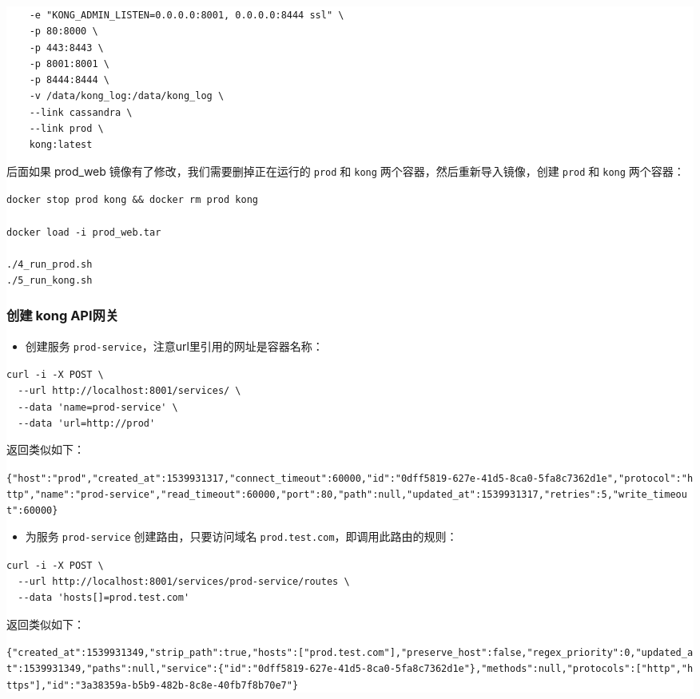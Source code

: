 ```
    -e "KONG_ADMIN_LISTEN=0.0.0.0:8001, 0.0.0.0:8444 ssl" \
    -p 80:8000 \
    -p 443:8443 \
    -p 8001:8001 \
    -p 8444:8444 \
    -v /data/kong_log:/data/kong_log \
    --link cassandra \
    --link prod \
    kong:latest
```


后面如果 prod_web 镜像有了修改，我们需要删掉正在运行的 `prod` 和 `kong` 两个容器，然后重新导入镜像，创建 `prod` 和 `kong` 两个容器：

```
docker stop prod kong && docker rm prod kong

docker load -i prod_web.tar

./4_run_prod.sh
./5_run_kong.sh
```

### 创建 kong API网关

* 创建服务 `prod-service`，注意url里引用的网址是容器名称：

```
curl -i -X POST \
  --url http://localhost:8001/services/ \
  --data 'name=prod-service' \
  --data 'url=http://prod'
```

返回类似如下：

```
{"host":"prod","created_at":1539931317,"connect_timeout":60000,"id":"0dff5819-627e-41d5-8ca0-5fa8c7362d1e","protocol":"http","name":"prod-service","read_timeout":60000,"port":80,"path":null,"updated_at":1539931317,"retries":5,"write_timeout":60000}
```


* 为服务 `prod-service` 创建路由，只要访问域名 `prod.test.com`，即调用此路由的规则：

```
curl -i -X POST \
  --url http://localhost:8001/services/prod-service/routes \
  --data 'hosts[]=prod.test.com'
```

返回类似如下：

```
{"created_at":1539931349,"strip_path":true,"hosts":["prod.test.com"],"preserve_host":false,"regex_priority":0,"updated_at":1539931349,"paths":null,"service":{"id":"0dff5819-627e-41d5-8ca0-5fa8c7362d1e"},"methods":null,"protocols":["http","https"],"id":"3a38359a-b5b9-482b-8c8e-40fb7f8b70e7"}
```
